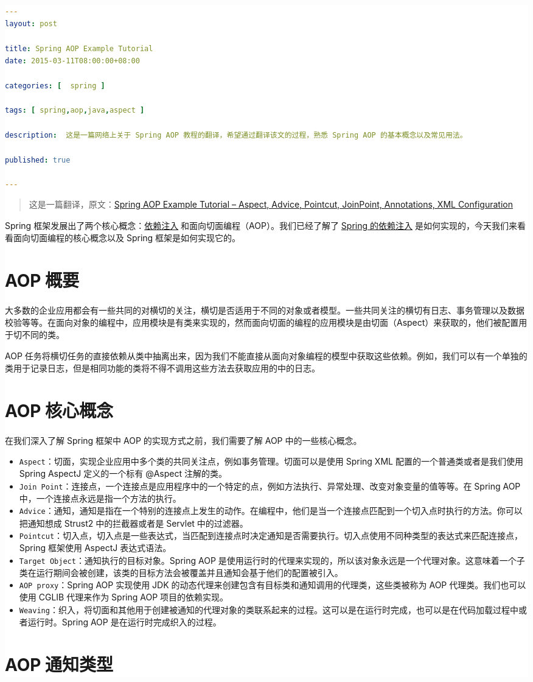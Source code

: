 ```yaml
---
layout: post

title: Spring AOP Example Tutorial
date: 2015-03-11T08:00:00+08:00

categories: [  spring ]

tags: [ spring,aop,java,aspect ]

description:  这是一篇网络上关于 Spring AOP 教程的翻译，希望通过翻译该文的过程，熟悉 Spring AOP 的基本概念以及常见用法。

published: true

---
```


>这是一篇翻译，原文：[Spring AOP Example Tutorial – Aspect, Advice, Pointcut, JoinPoint, Annotations, XML Configuration](http://www.journaldev.com/2583-aop-example-tutorial-aspect-advice-pointcut-joinpoint-annotations-xml-configuration)

Spring 框架发展出了两个核心概念：[依赖注入](http://www.journaldev.com/2394/dependency-injection-design-pattern-in-java-example-tutorial) 和面向切面编程（AOP）。我们已经了解了 [Spring 的依赖注入](http://www.journaldev.com/2410-dependency-injection-example-with-annotations-and-xml-configuration) 是如何实现的，今天我们来看看面向切面编程的核心概念以及 Spring 框架是如何实现它的。

# AOP 概要

大多数的企业应用都会有一些共同的对横切的关注，横切是否适用于不同的对象或者模型。一些共同关注的横切有日志、事务管理以及数据校验等等。在面向对象的编程中，应用模块是有类来实现的，然而面向切面的编程的应用模块是由切面（Aspect）来获取的，他们被配置用于切不同的类。

AOP 任务将横切任务的直接依赖从类中抽离出来，因为我们不能直接从面向对象编程的模型中获取这些依赖。例如，我们可以有一个单独的类用于记录日志，但是相同功能的类将不得不调用这些方法去获取应用的中的日志。

# AOP 核心概念

在我们深入了解 Spring 框架中 AOP 的实现方式之前，我们需要了解 AOP 中的一些核心概念。

- `Aspect`：切面，实现企业应用中多个类的共同关注点，例如事务管理。切面可以是使用 Spring XML 配置的一个普通类或者是我们使用 Spring AspectJ 定义的一个标有 @Aspect 注解的类。
- `Join Point`：连接点，一个连接点是应用程序中的一个特定的点，例如方法执行、异常处理、改变对象变量的值等等。在 Spring AOP 中，一个连接点永远是指一个方法的执行。
- `Advice`：通知，通知是指在一个特别的连接点上发生的动作。在编程中，他们是当一个连接点匹配到一个切入点时执行的方法。你可以把通知想成 Strust2 中的拦截器或者是 Servlet 中的过滤器。
- `Pointcut`：切入点，切入点是一些表达式，当匹配到连接点时决定通知是否需要执行。切入点使用不同种类型的表达式来匹配连接点，Spring 框架使用 AspectJ 表达式语法。
- `Target Object`：通知执行的目标对象。Spring AOP 是使用运行时的代理来实现的，所以该对象永远是一个代理对象。这意味着一个子类在运行期间会被创建，该类的目标方法会被覆盖并且通知会基于他们的配置被引入。
- `AOP proxy`：Spring AOP 实现使用 JDK 的动态代理来创建包含有目标类和通知调用的代理类，这些类被称为 AOP 代理类。我们也可以使用 CGLIB 代理来作为 Spring AOP 项目的依赖实现。
- `Weaving`：织入，将切面和其他用于创建被通知的代理对象的类联系起来的过程。这可以是在运行时完成，也可以是在代码加载过程中或者运行时。Spring AOP 是在运行时完成织入的过程。

# AOP 通知类型
